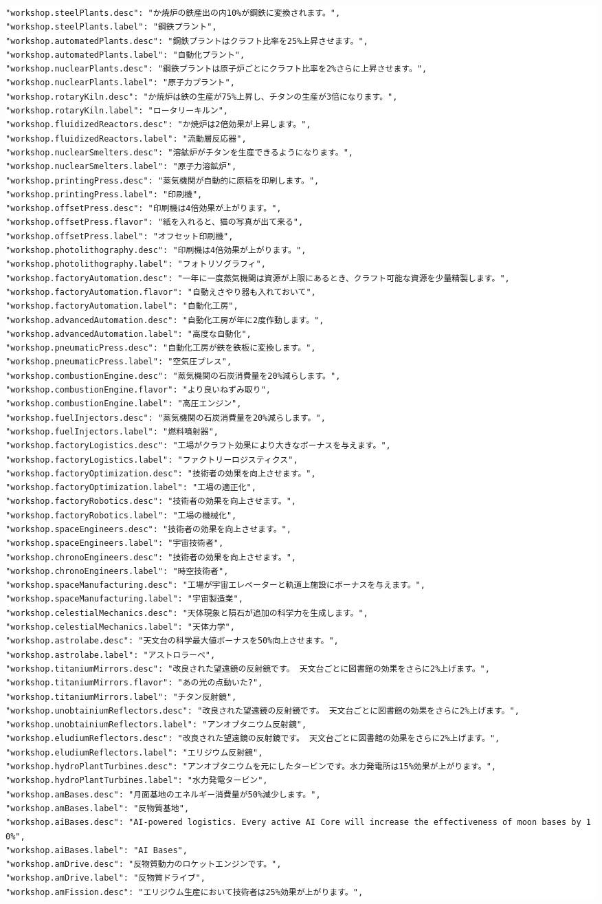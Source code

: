     "workshop.steelPlants.desc": "か焼炉の鉄産出の内10%が鋼鉄に変換されます。",
    "workshop.steelPlants.label": "鋼鉄プラント",
    "workshop.automatedPlants.desc": "鋼鉄プラントはクラフト比率を25%上昇させます。",
    "workshop.automatedPlants.label": "自動化プラント",
    "workshop.nuclearPlants.desc": "鋼鉄プラントは原子炉ごとにクラフト比率を2%さらに上昇させます。",
    "workshop.nuclearPlants.label": "原子力プラント",
    "workshop.rotaryKiln.desc": "か焼炉は鉄の生産が75%上昇し、チタンの生産が3倍になります。",
    "workshop.rotaryKiln.label": "ロータリーキルン",
    "workshop.fluidizedReactors.desc": "か焼炉は2倍効果が上昇します。",
    "workshop.fluidizedReactors.label": "流動層反応器",
    "workshop.nuclearSmelters.desc": "溶鉱炉がチタンを生産できるようになります。",
    "workshop.nuclearSmelters.label": "原子力溶鉱炉",
    "workshop.printingPress.desc": "蒸気機関が自動的に原稿を印刷します。",
    "workshop.printingPress.label": "印刷機",
    "workshop.offsetPress.desc": "印刷機は4倍効果が上がります。",
    "workshop.offsetPress.flavor": "紙を入れると、猫の写真が出て来る",
    "workshop.offsetPress.label": "オフセット印刷機",
    "workshop.photolithography.desc": "印刷機は4倍効果が上がります。",
    "workshop.photolithography.label": "フォトリソグラフィ",
    "workshop.factoryAutomation.desc": "一年に一度蒸気機関は資源が上限にあるとき、クラフト可能な資源を少量精製します。",
    "workshop.factoryAutomation.flavor": "自動えさやり器も入れておいて",
    "workshop.factoryAutomation.label": "自動化工房",
    "workshop.advancedAutomation.desc": "自動化工房が年に2度作動します。",
    "workshop.advancedAutomation.label": "高度な自動化",
    "workshop.pneumaticPress.desc": "自動化工房が鉄を鉄板に変換します。",
    "workshop.pneumaticPress.label": "空気圧プレス",
    "workshop.combustionEngine.desc": "蒸気機関の石炭消費量を20%減らします。",
    "workshop.combustionEngine.flavor": "より良いねずみ取り",
    "workshop.combustionEngine.label": "高圧エンジン",
    "workshop.fuelInjectors.desc": "蒸気機関の石炭消費量を20%減らします。",
    "workshop.fuelInjectors.label": "燃料噴射器",
    "workshop.factoryLogistics.desc": "工場がクラフト効果により大きなボーナスを与えます。",
    "workshop.factoryLogistics.label": "ファクトリーロジスティクス",
    "workshop.factoryOptimization.desc": "技術者の効果を向上させます。",
    "workshop.factoryOptimization.label": "工場の適正化",
    "workshop.factoryRobotics.desc": "技術者の効果を向上させます。",
    "workshop.factoryRobotics.label": "工場の機械化",
    "workshop.spaceEngineers.desc": "技術者の効果を向上させます。",
    "workshop.spaceEngineers.label": "宇宙技術者",
    "workshop.chronoEngineers.desc": "技術者の効果を向上させます。",
    "workshop.chronoEngineers.label": "時空技術者",
    "workshop.spaceManufacturing.desc": "工場が宇宙エレベーターと軌道上施設にボーナスを与えます。",
    "workshop.spaceManufacturing.label": "宇宙製造業",
    "workshop.celestialMechanics.desc": "天体現象と隕石が追加の科学力を生成します。",
    "workshop.celestialMechanics.label": "天体力学",
    "workshop.astrolabe.desc": "天文台の科学最大値ボーナスを50%向上させます。",
    "workshop.astrolabe.label": "アストロラーベ",
    "workshop.titaniumMirrors.desc": "改良された望遠鏡の反射鏡です。 天文台ごとに図書館の効果をさらに2%上げます。",
    "workshop.titaniumMirrors.flavor": "あの光の点動いた?",
    "workshop.titaniumMirrors.label": "チタン反射鏡",
    "workshop.unobtainiumReflectors.desc": "改良された望遠鏡の反射鏡です。 天文台ごとに図書館の効果をさらに2%上げます。",
    "workshop.unobtainiumReflectors.label": "アンオブタニウム反射鏡",
    "workshop.eludiumReflectors.desc": "改良された望遠鏡の反射鏡です。 天文台ごとに図書館の効果をさらに2%上げます。",
    "workshop.eludiumReflectors.label": "エリジウム反射鏡",
    "workshop.hydroPlantTurbines.desc": "アンオブタニウムを元にしたタービンです。水力発電所は15%効果が上がります。",
    "workshop.hydroPlantTurbines.label": "水力発電タービン",
    "workshop.amBases.desc": "月面基地のエネルギー消費量が50%減少します。",
    "workshop.amBases.label": "反物質基地",
    "workshop.aiBases.desc": "AI-powered logistics. Every active AI Core will increase the effectiveness of moon bases by 10%",
    "workshop.aiBases.label": "AI Bases",
    "workshop.amDrive.desc": "反物質動力のロケットエンジンです。",
    "workshop.amDrive.label": "反物質ドライブ",
    "workshop.amFission.desc": "エリジウム生産において技術者は25%効果が上がります。",
